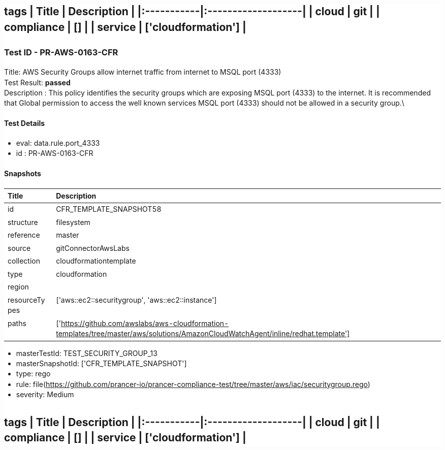 tags
| Title      | Description        |
|:-----------|:-------------------|
| cloud      | git                |
| compliance | []                 |
| service    | ['cloudformation'] |
----------------------------------------------------------------


### Test ID - PR-AWS-0163-CFR
Title: AWS Security Groups allow internet traffic from internet to MSQL port (4333)\
Test Result: **passed**\
Description : This policy identifies the security groups which are exposing MSQL port (4333) to the internet. It is recommended that Global permission to access the well known services MSQL port (4333) should not be allowed in a security group.\

#### Test Details
- eval: data.rule.port_4333
- id : PR-AWS-0163-CFR

#### Snapshots
| Title         | Description                                                                                                                        |
|:--------------|:-----------------------------------------------------------------------------------------------------------------------------------|
| id            | CFR_TEMPLATE_SNAPSHOT58                                                                                                            |
| structure     | filesystem                                                                                                                         |
| reference     | master                                                                                                                             |
| source        | gitConnectorAwsLabs                                                                                                                |
| collection    | cloudformationtemplate                                                                                                             |
| type          | cloudformation                                                                                                                     |
| region        |                                                                                                                                    |
| resourceTypes | ['aws::ec2::securitygroup', 'aws::ec2::instance']                                                                                  |
| paths         | ['https://github.com/awslabs/aws-cloudformation-templates/tree/master/aws/solutions/AmazonCloudWatchAgent/inline/redhat.template'] |

- masterTestId: TEST_SECURITY_GROUP_13
- masterSnapshotId: ['CFR_TEMPLATE_SNAPSHOT']
- type: rego
- rule: file(https://github.com/prancer-io/prancer-compliance-test/tree/master/aws/iac/securitygroup.rego)
- severity: Medium

tags
| Title      | Description        |
|:-----------|:-------------------|
| cloud      | git                |
| compliance | []                 |
| service    | ['cloudformation'] |
----------------------------------------------------------------
